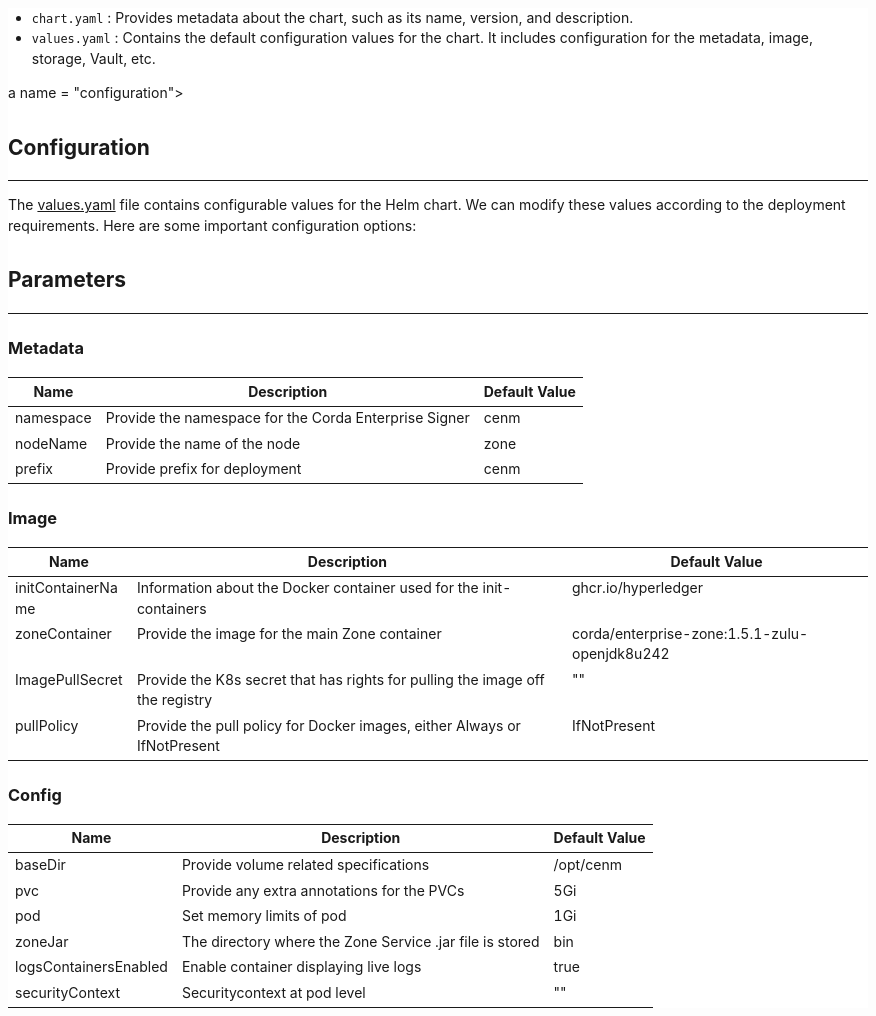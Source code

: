 - `chart.yaml`      : Provides metadata about the chart, such as its name, version, and description.
- `values.yaml`     : Contains the default configuration values for the chart. It includes configuration for the metadata, image, storage, Vault, etc.

a name = "configuration"></a>
## Configuration
---
The [values.yaml](https://github.com/hyperledger/bevel/blob/main/platforms/r3-corda-ent/charts/cenm-zone/values.yaml) file contains configurable values for the Helm chart. We can modify these values according to the deployment requirements. Here are some important configuration options:

## Parameters
---

### Metadata

| Name            | Description                                                     | Default Value |
| ----------------| ----------------------------------------------------------------| ------------- |
| namespace       | Provide the namespace for the Corda Enterprise Signer           | cenm          |
| nodeName        | Provide the name of the node                                    | zone          |
| prefix          | Provide prefix for deployment                                   | cenm          |

### Image

| Name                     | Description                                                                           | Default Value                                 |
| ------------------------ | ----------------------------------------------------------------------------------    | ----------------------------------------------|
| initContainerName        | Information about the Docker container used for the init-containers                   | ghcr.io/hyperledger                           |
| zoneContainer            | Provide the image for the main Zone container                                         | corda/enterprise-zone:1.5.1-zulu-openjdk8u242 |
| ImagePullSecret          | Provide the K8s secret that has rights for pulling the image off the registry         | ""                                            |
| pullPolicy               | Provide the pull policy for Docker images, either Always or IfNotPresent              | IfNotPresent                                  |

### Config

| Name                     | Description                                                    | Default Value    |
| ------------------------ | ---------------------------------------------------------------| ---------------  |
| baseDir                  | Provide volume related specifications                          | /opt/cenm        |
| pvc                      | Provide any extra annotations for the PVCs                     | 5Gi              |
| pod                      | Set memory limits of pod                                       | 1Gi              |
| zoneJar                  | The directory where the Zone Service .jar file is stored       | bin              |
| logsContainersEnabled    | Enable container displaying live logs                          | true             |
| securityContext          | Securitycontext at pod level                                   | ""               | 
